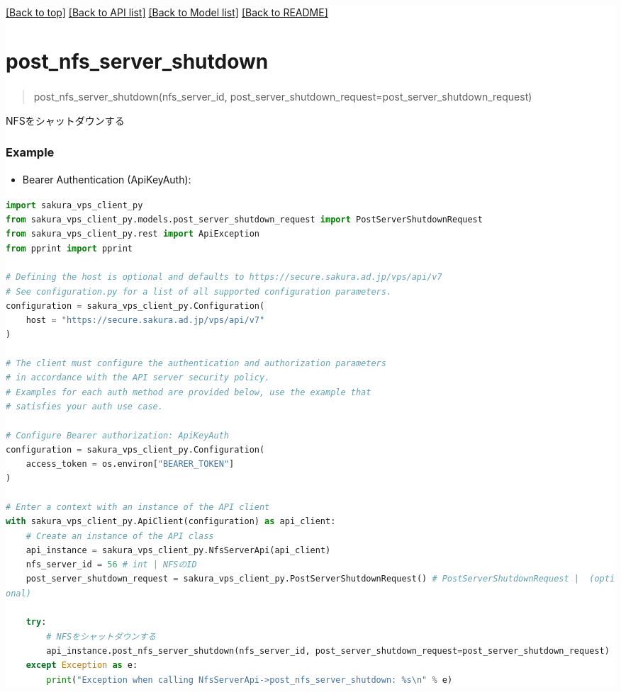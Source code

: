 [[Back to top]](#) [[Back to API list]](../README.md#documentation-for-api-endpoints) [[Back to Model list]](../README.md#documentation-for-models) [[Back to README]](../README.md)

# **post_nfs_server_shutdown**
> post_nfs_server_shutdown(nfs_server_id, post_server_shutdown_request=post_server_shutdown_request)

NFSをシャットダウンする

### Example

* Bearer Authentication (ApiKeyAuth):

```python
import sakura_vps_client_py
from sakura_vps_client_py.models.post_server_shutdown_request import PostServerShutdownRequest
from sakura_vps_client_py.rest import ApiException
from pprint import pprint

# Defining the host is optional and defaults to https://secure.sakura.ad.jp/vps/api/v7
# See configuration.py for a list of all supported configuration parameters.
configuration = sakura_vps_client_py.Configuration(
    host = "https://secure.sakura.ad.jp/vps/api/v7"
)

# The client must configure the authentication and authorization parameters
# in accordance with the API server security policy.
# Examples for each auth method are provided below, use the example that
# satisfies your auth use case.

# Configure Bearer authorization: ApiKeyAuth
configuration = sakura_vps_client_py.Configuration(
    access_token = os.environ["BEARER_TOKEN"]
)

# Enter a context with an instance of the API client
with sakura_vps_client_py.ApiClient(configuration) as api_client:
    # Create an instance of the API class
    api_instance = sakura_vps_client_py.NfsServerApi(api_client)
    nfs_server_id = 56 # int | NFSのID
    post_server_shutdown_request = sakura_vps_client_py.PostServerShutdownRequest() # PostServerShutdownRequest |  (optional)

    try:
        # NFSをシャットダウンする
        api_instance.post_nfs_server_shutdown(nfs_server_id, post_server_shutdown_request=post_server_shutdown_request)
    except Exception as e:
        print("Exception when calling NfsServerApi->post_nfs_server_shutdown: %s\n" % e)
```

